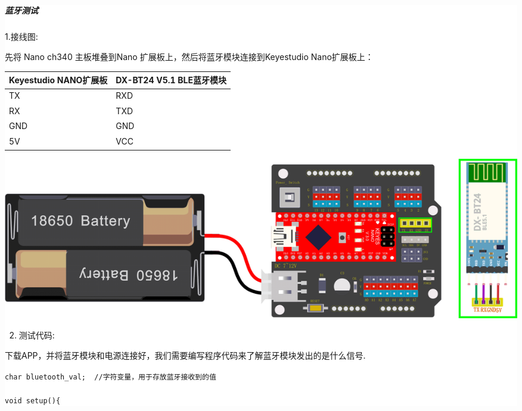 ##### 蓝牙测试

1.接线图:

先将 Nano ch340 主板堆叠到Nano
扩展板上，然后将蓝牙模块连接到Keyestudio
Nano扩展板上：








|Keyestudio NANO扩展板|DX-BT24 V5.1 BLE蓝牙模块|
|-|-|
|TX|RXD|
|RX|TXD|
|GND|GND|
|5V|VCC|

</tbody>
</table>

![](media/20504d3206b9b8d374a4a9ecae4f0188.png)

2.  测试代码:

下载APP，并将蓝牙模块和电源连接好，我们需要编写程序代码来了解蓝牙模块发出的是什么信号.

```
char bluetooth_val;  //字符变量，用于存放蓝牙接收到的值

void setup(){
